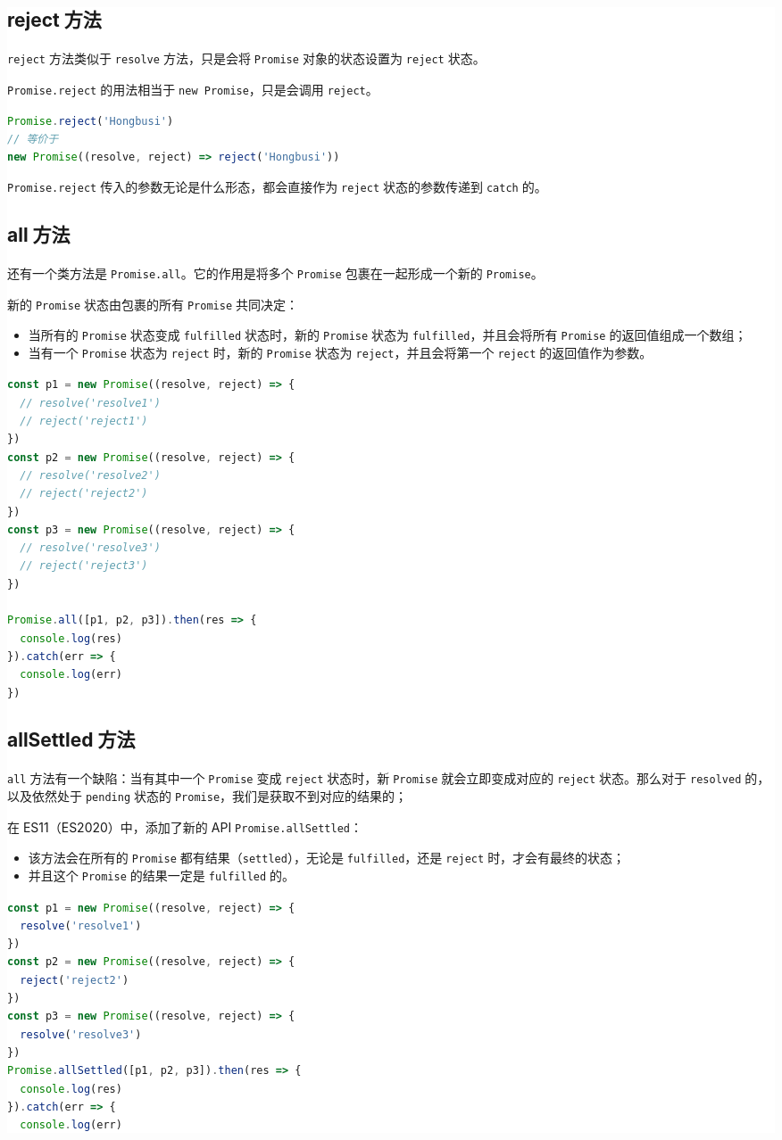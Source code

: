 ## reject 方法

`reject` 方法类似于 `resolve` 方法，只是会将 `Promise` 对象的状态设置为 `reject` 状态。

`Promise.reject` 的用法相当于 `new Promise`，只是会调用 `reject`。

``` js
Promise.reject('Hongbusi')
// 等价于
new Promise((resolve, reject) => reject('Hongbusi'))
```

`Promise.reject` 传入的参数无论是什么形态，都会直接作为 `reject` 状态的参数传递到 `catch` 的。

## all 方法

还有一个类方法是 `Promise.all`。它的作用是将多个 `Promise` 包裹在一起形成一个新的 `Promise`。

新的 `Promise` 状态由包裹的所有 `Promise` 共同决定：

- 当所有的 `Promise` 状态变成 `fulfilled` 状态时，新的 `Promise` 状态为 `fulfilled`，并且会将所有 `Promise` 的返回值组成一个数组；
- 当有一个 `Promise` 状态为 `reject` 时，新的 `Promise` 状态为 `reject`，并且会将第一个 `reject` 的返回值作为参数。

``` js
const p1 = new Promise((resolve, reject) => {
  // resolve('resolve1')
  // reject('reject1')
})
const p2 = new Promise((resolve, reject) => {
  // resolve('resolve2')
  // reject('reject2')
})
const p3 = new Promise((resolve, reject) => {
  // resolve('resolve3')
  // reject('reject3')
})

Promise.all([p1, p2, p3]).then(res => {
  console.log(res)
}).catch(err => {
  console.log(err)
})
```

## allSettled 方法

`all` 方法有一个缺陷：当有其中一个 `Promise` 变成 `reject` 状态时，新 `Promise` 就会立即变成对应的 `reject` 状态。那么对于 `resolved` 的，以及依然处于 `pending` 状态的 `Promise`，我们是获取不到对应的结果的；

在 ES11（ES2020）中，添加了新的 API `Promise.allSettled`：

- 该方法会在所有的 `Promise` 都有结果（`settled`），无论是 `fulfilled`，还是 `reject` 时，才会有最终的状态；
- 并且这个 `Promise` 的结果一定是 `fulfilled` 的。

``` js
const p1 = new Promise((resolve, reject) => {
  resolve('resolve1')
})
const p2 = new Promise((resolve, reject) => {
  reject('reject2')
})
const p3 = new Promise((resolve, reject) => {
  resolve('resolve3')
})
Promise.allSettled([p1, p2, p3]).then(res => {
  console.log(res)
}).catch(err => {
  console.log(err)
```
